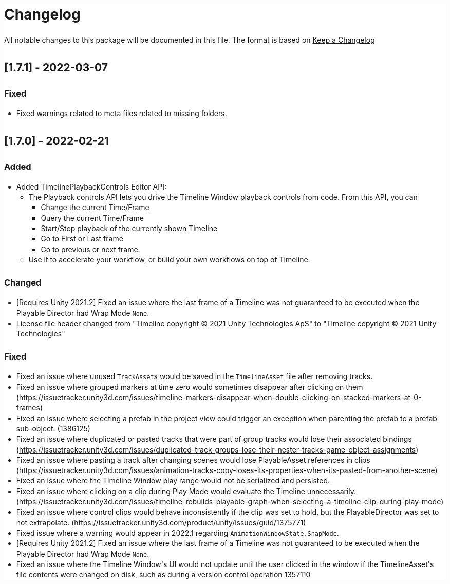 # Changelog

All notable changes to this package will be documented in this file. The format is based on [Keep a Changelog](http://keepachangelog.com/en/1.0.0/)

## [1.7.1] - 2022-03-07

### Fixed

- Fixed warnings related to meta files related to missing folders.

## [1.7.0] - 2022-02-21

### Added

- Added TimelinePlaybackControls Editor API:
    - The Playback controls API lets you drive the Timeline Window playback controls from code. From this API, you can
        - Change the current Time/Frame
        - Query the current Time/Frame
        - Start/Stop playback of the currently shown Timeline
        - Go to First or Last frame
        - Go to previous or next frame.
    - Use it to accelerate your workflow, or build your own workflows on top of Timeline.

### Changed

- [Requires Unity 2021.2] Fixed an issue where the last frame of a Timeline was not guaranteed to be executed when the Playable Director had Wrap Mode `None`.
- License file header changed from "Timeline copyright © 2021 Unity Technologies ApS" to "Timeline copyright © 2021 Unity Technologies"

### Fixed

- Fixed an issue where unused `TrackAsset`s would be saved in the `TimelineAsset` file after removing tracks.
- Fixed an issue where grouped markers at time zero would sometimes disappear after clicking on them (https://issuetracker.unity3d.com/issues/timeline-markers-disappear-when-double-clicking-on-stacked-markers-at-0-frames)
- Fixed an issue where selecting a prefab in the project view could trigger an exception when parenting the prefab to a prefab sub-object. (1386125)
- Fixed an issue where duplicated or pasted tracks that were part of group tracks would lose their associated bindings (https://issuetracker.unity3d.com/issues/duplicated-track-groups-lose-their-nester-tracks-game-object-assignments)
- Fixed an issue where pasting a track after changing scenes would lose PlayableAsset references in clips (https://issuetracker.unity3d.com/issues/animation-tracks-copy-loses-its-properties-when-its-pasted-from-another-scene)
- Fixed an issue where the Timeline Window play range would not be serialized and persisted.
- Fixed an issue where clicking on a clip during Play Mode would evaluate the Timeline unnecessarily. (https://issuetracker.unity3d.com/issues/timeline-rebuilds-playable-graph-when-selecting-a-timeline-clip-during-play-mode)
- Fixed an issue where control clips would behave inconsistently if the clip was set to hold, but the PlayableDirector was set to not extrapolate. (https://issuetracker.unity3d.com/product/unity/issues/guid/1375771)
- Fixed issue where a warning would appear in 2022.1 regarding `AnimationWindowState.SnapMode`.
- [Requires Unity 2021.2] Fixed an issue where the last frame of a Timeline was not guaranteed to be executed when the Playable Director had Wrap Mode `None`.
- Fixed an issue where the Timeline Window's UI would not update until the user clicked in the window if the TimelineAsset's file contents were changed on disk, such as during a version control operation [1357110](https://issuetracker.unity3d.com/product/unity/issues/guid/1357110/)
